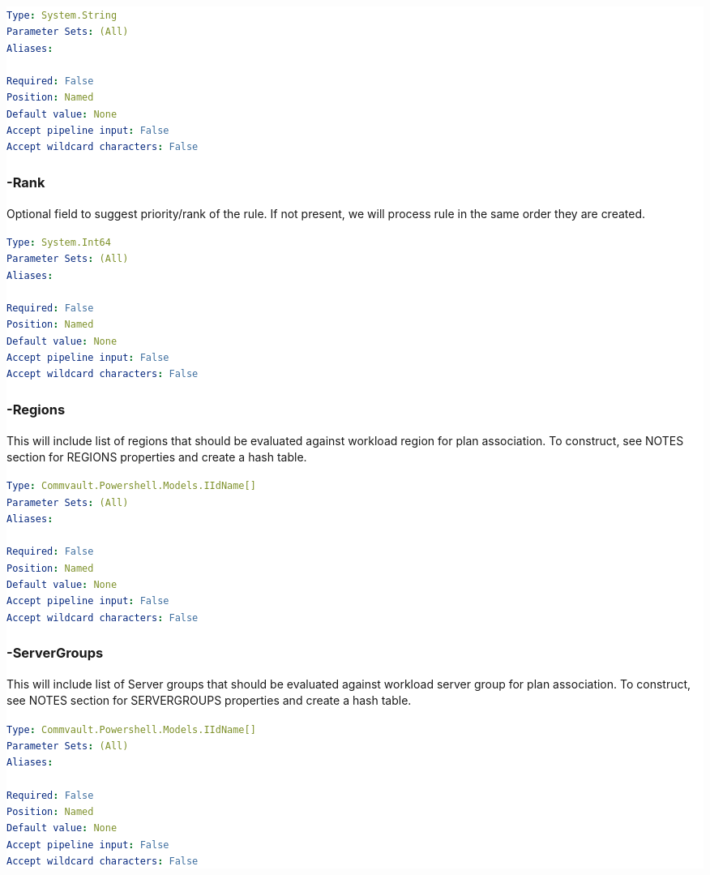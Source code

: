 ```yaml
Type: System.String
Parameter Sets: (All)
Aliases:

Required: False
Position: Named
Default value: None
Accept pipeline input: False
Accept wildcard characters: False
```

### -Rank
Optional field to suggest priority/rank of the rule.
If not present, we will process rule in the same order they are created.

```yaml
Type: System.Int64
Parameter Sets: (All)
Aliases:

Required: False
Position: Named
Default value: None
Accept pipeline input: False
Accept wildcard characters: False
```

### -Regions
This will include list of regions that should be evaluated against workload region for plan association.
To construct, see NOTES section for REGIONS properties and create a hash table.

```yaml
Type: Commvault.Powershell.Models.IIdName[]
Parameter Sets: (All)
Aliases:

Required: False
Position: Named
Default value: None
Accept pipeline input: False
Accept wildcard characters: False
```

### -ServerGroups
This will include list of Server groups that should be evaluated against workload server group for plan association.
To construct, see NOTES section for SERVERGROUPS properties and create a hash table.

```yaml
Type: Commvault.Powershell.Models.IIdName[]
Parameter Sets: (All)
Aliases:

Required: False
Position: Named
Default value: None
Accept pipeline input: False
Accept wildcard characters: False
```
